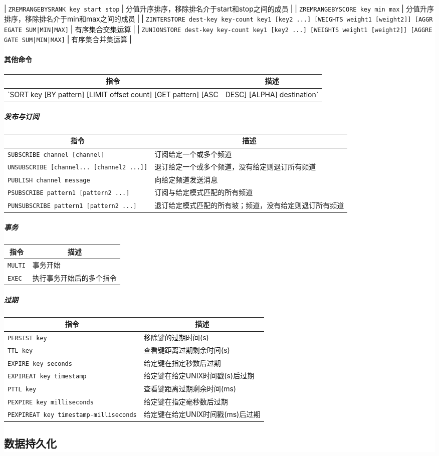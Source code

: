 | `ZREMRANGEBYSRANK key start stop` | 分值升序排序，移除排名介于start和stop之间的成员 |
| `ZREMRANGEBYSCORE key min max` | 分值升序排序，移除排名介于min和max之间的成员 |
| `ZINTERSTORE dest-key key-count key1 [key2 ...] [WEIGHTS weight1 [weight2]] [AGGREGATE SUM|MIN|MAX]` | 有序集合交集运算 |
| `ZUNIONSTORE dest-key key-count key1 [key2 ...] [WEIGHTS weight1 [weight2]] [AGGREGATE SUM|MIN|MAX]` | 有序集合并集运算 |

#### 其他命令

| 指令 | 描述 |
| --- | --- |
| `SORT key [BY pattern] [LIMIT offset count] [GET pattern] [ASC|DESC] [ALPHA] destination` | 排序 |

##### 发布与订阅

| 指令 | 描述 |
| --- | --- |
| `SUBSCRIBE channel [channel]` | 订阅给定一个或多个频道 |
| `UNSUBSCRIBE [channel... [channel2 ...]]` | 退订给定一个或多个频道，没有给定则退订所有频道 |
| `PUBLISH channel message` | 向给定频道发送消息 |
| `PSUBSCRIBE pattern1 [pattern2 ...]` | 订阅与给定模式匹配的所有频道 |
| `PUNSUBSCRIBE pattern1 [pattern2 ...]` | 退订给定模式匹配的所有坡；频道，没有给定则退订所有频道 |

##### 事务

| 指令 | 描述 |
| --- | --- |
| `MULTI` | 事务开始 |
| `EXEC` | 执行事务开始后的多个指令 |

##### 过期

| 指令 | 描述 |
| --- | --- |
| `PERSIST key` | 移除键的过期时间(s) |
| `TTL key` | 查看键距离过期剩余时间(s) |
| `EXPIRE key seconds` | 给定键在指定秒数后过期 |
| `EXPIREAT key timestamp` | 给定键在给定UNIX时间戳(s)后过期 |
| `PTTL key` | 查看键距离过期剩余时间(ms) |
| `PEXPIRE key milliseconds` | 给定键在指定毫秒数后过期 |
| `PEXPIREAT key timestamp-milliseconds` | 给定键在给定UNIX时间戳(ms)后过期 |

## 数据持久化
